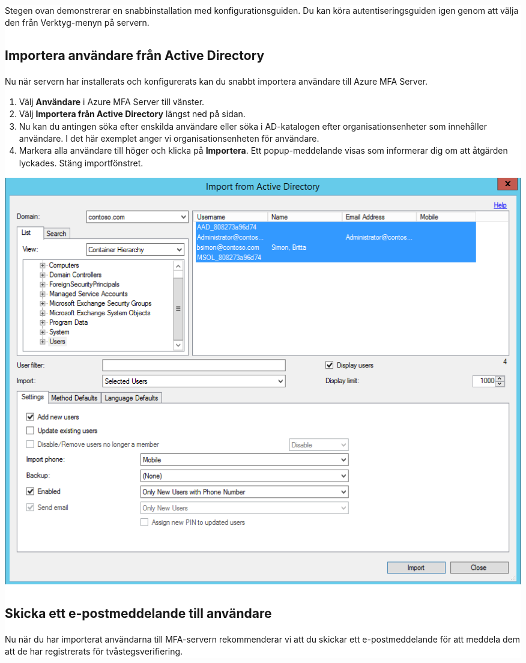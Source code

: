 Stegen ovan demonstrerar en snabbinstallation med konfigurationsguiden.  Du kan köra autentiseringsguiden igen genom att välja den från Verktyg-menyn på servern.

## <a name="import-users-from-active-directory"></a>Importera användare från Active Directory
Nu när servern har installerats och konfigurerats kan du snabbt importera användare till Azure MFA Server.

1. Välj **Användare** i Azure MFA Server till vänster.
2. Välj **Importera från Active Directory** längst ned på sidan.
3. Nu kan du antingen söka efter enskilda användare eller söka i AD-katalogen efter organisationsenheter som innehåller användare.  I det här exemplet anger vi organisationsenheten för användare.
4. Markera alla användare till höger och klicka på **Importera**.  Ett popup-meddelande visas som informerar dig om att åtgärden lyckades.  Stäng importfönstret.

![Molnet](./media/multi-factor-authentication-get-started-server/import2.png)

## <a name="send-users-an-email"></a>Skicka ett e-postmeddelande till användare
Nu när du har importerat användarna till MFA-servern rekommenderar vi att du skickar ett e-postmeddelande för att meddela dem att de har registrerats för tvåstegsverifiering.
